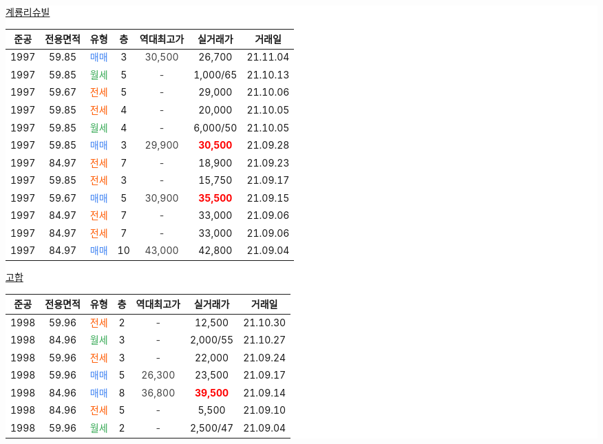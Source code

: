 
<script async src="https://pagead2.googlesyndication.com/pagead/js/adsbygoogle.js"></script>

<ins class="adsbygoogle"
     style="display:block"
     data-ad-client="ca-pub-1142216861245946"
     data-ad-slot="4805727019"
     data-ad-format="auto"
     data-full-width-responsive="true"></ins>
<script>
     (adsbygoogle = window.adsbygoogle || []).push({});
</script>


[계룡리슈빌](https://search.naver.com/search.naver?query=%EA%B3%84%EB%A3%A1%EB%A6%AC%EC%8A%88%EB%B9%8C)

|준공|전용면적|유형|층|역대최고가|실거래가|거래일|
|:---:|:---:|:---:|:---:|:---:|:---:|:---:|
|1997|59.85|<span style="color:#4285F3">매매</span>|3|<span style="color:#444444">30,500</span>|26,700|21.11.04|
|1997|59.85|<span style="color:#34A853">월세</span>|5|<span style="color:#444444">-</span>|1,000/65|21.10.13|
|1997|59.67|<span style="color:#FF5A00">전세</span>|5|<span style="color:#444444">-</span>|29,000|21.10.06|
|1997|59.85|<span style="color:#FF5A00">전세</span>|4|<span style="color:#444444">-</span>|20,000|21.10.05|
|1997|59.85|<span style="color:#34A853">월세</span>|4|<span style="color:#444444">-</span>|6,000/50|21.10.05|
|1997|59.85|<span style="color:#4285F3">매매</span>|3|<span style="color:#444444">29,900</span>|<b><span style="color:#FF0000">30,500</span></b>|21.09.28|
|1997|84.97|<span style="color:#FF5A00">전세</span>|7|<span style="color:#444444">-</span>|18,900|21.09.23|
|1997|59.85|<span style="color:#FF5A00">전세</span>|3|<span style="color:#444444">-</span>|15,750|21.09.17|
|1997|59.67|<span style="color:#4285F3">매매</span>|5|<span style="color:#444444">30,900</span>|<b><span style="color:#FF0000">35,500</span></b>|21.09.15|
|1997|84.97|<span style="color:#FF5A00">전세</span>|7|<span style="color:#444444">-</span>|33,000|21.09.06|
|1997|84.97|<span style="color:#FF5A00">전세</span>|7|<span style="color:#444444">-</span>|33,000|21.09.06|
|1997|84.97|<span style="color:#4285F3">매매</span>|10|<span style="color:#444444">43,000</span>|42,800|21.09.04|

[고합](https://search.naver.com/search.naver?query=%EA%B3%A0%ED%95%A9)

|준공|전용면적|유형|층|역대최고가|실거래가|거래일|
|:---:|:---:|:---:|:---:|:---:|:---:|:---:|
|1998|59.96|<span style="color:#FF5A00">전세</span>|2|<span style="color:#444444">-</span>|12,500|21.10.30|
|1998|84.96|<span style="color:#34A853">월세</span>|3|<span style="color:#444444">-</span>|2,000/55|21.10.27|
|1998|59.96|<span style="color:#FF5A00">전세</span>|3|<span style="color:#444444">-</span>|22,000|21.09.24|
|1998|59.96|<span style="color:#4285F3">매매</span>|5|<span style="color:#444444">26,300</span>|23,500|21.09.17|
|1998|84.96|<span style="color:#4285F3">매매</span>|8|<span style="color:#444444">36,800</span>|<b><span style="color:#FF0000">39,500</span></b>|21.09.14|
|1998|84.96|<span style="color:#FF5A00">전세</span>|5|<span style="color:#444444">-</span>|5,500|21.09.10|
|1998|59.96|<span style="color:#34A853">월세</span>|2|<span style="color:#444444">-</span>|2,500/47|21.09.04|
